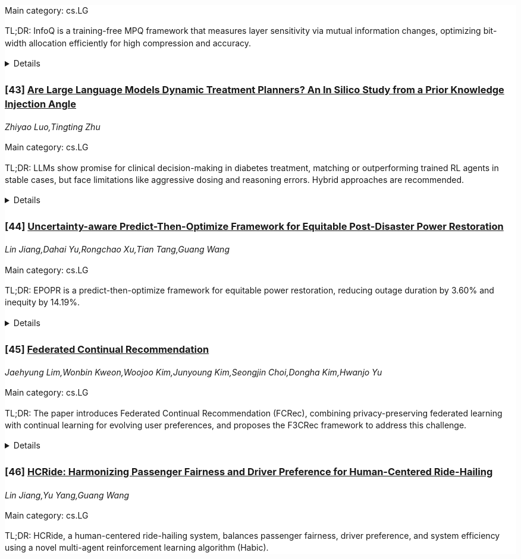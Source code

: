 Main category: cs.LG

TL;DR: InfoQ is a training-free MPQ framework that measures layer sensitivity via mutual information changes, optimizing bit-width allocation efficiently for high compression and accuracy.


<details><summary>Details</summary></details>


### [43] [Are Large Language Models Dynamic Treatment Planners? An In Silico Study from a Prior Knowledge Injection Angle](https://arxiv.org/abs/2508.04755)
*Zhiyao Luo,Tingting Zhu*

Main category: cs.LG

TL;DR: LLMs show promise for clinical decision-making in diabetes treatment, matching or outperforming trained RL agents in stable cases, but face limitations like aggressive dosing and reasoning errors. Hybrid approaches are recommended.


<details><summary>Details</summary></details>


### [44] [Uncertainty-aware Predict-Then-Optimize Framework for Equitable Post-Disaster Power Restoration](https://arxiv.org/abs/2508.04780)
*Lin Jiang,Dahai Yu,Rongchao Xu,Tian Tang,Guang Wang*

Main category: cs.LG

TL;DR: EPOPR is a predict-then-optimize framework for equitable power restoration, reducing outage duration by 3.60% and inequity by 14.19%.


<details><summary>Details</summary></details>


### [45] [Federated Continual Recommendation](https://arxiv.org/abs/2508.04792)
*Jaehyung Lim,Wonbin Kweon,Woojoo Kim,Junyoung Kim,Seongjin Choi,Dongha Kim,Hwanjo Yu*

Main category: cs.LG

TL;DR: The paper introduces Federated Continual Recommendation (FCRec), combining privacy-preserving federated learning with continual learning for evolving user preferences, and proposes the F3CRec framework to address this challenge.


<details><summary>Details</summary></details>


### [46] [HCRide: Harmonizing Passenger Fairness and Driver Preference for Human-Centered Ride-Hailing](https://arxiv.org/abs/2508.04811)
*Lin Jiang,Yu Yang,Guang Wang*

Main category: cs.LG

TL;DR: HCRide, a human-centered ride-hailing system, balances passenger fairness, driver preference, and system efficiency using a novel multi-agent reinforcement learning algorithm (Habic).
